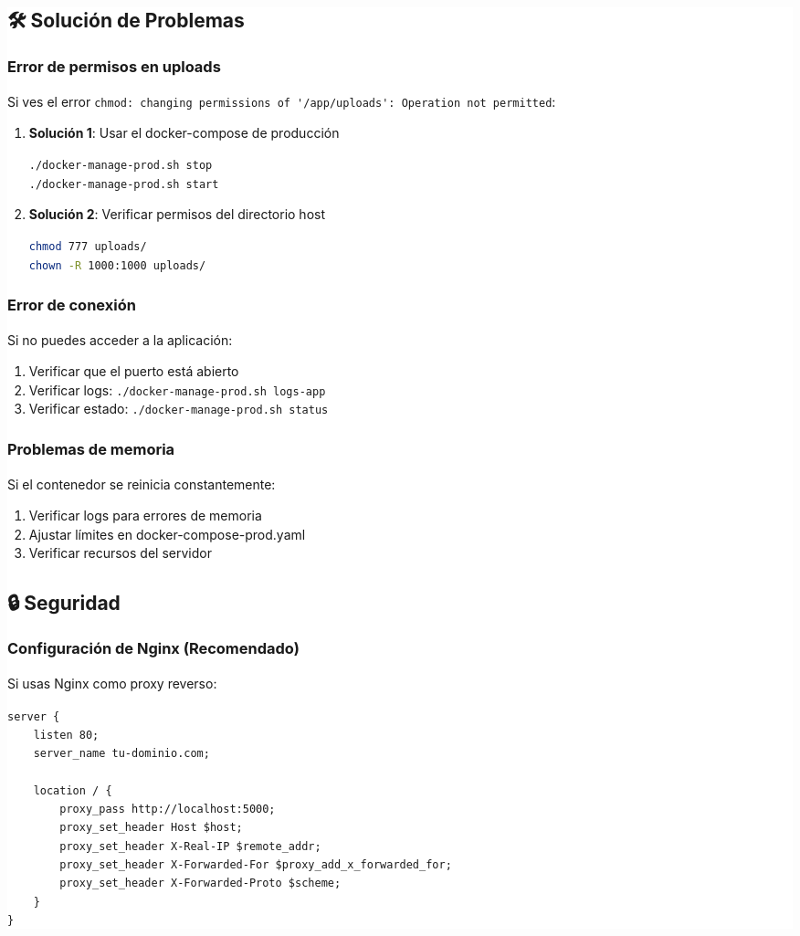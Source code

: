 ## 🛠️ Solución de Problemas

### Error de permisos en uploads

Si ves el error `chmod: changing permissions of '/app/uploads': Operation not permitted`:

1. **Solución 1**: Usar el docker-compose de producción
   ```bash
   ./docker-manage-prod.sh stop
   ./docker-manage-prod.sh start
   ```

2. **Solución 2**: Verificar permisos del directorio host
   ```bash
   chmod 777 uploads/
   chown -R 1000:1000 uploads/
   ```

### Error de conexión

Si no puedes acceder a la aplicación:

1. Verificar que el puerto está abierto
2. Verificar logs: `./docker-manage-prod.sh logs-app`
3. Verificar estado: `./docker-manage-prod.sh status`

### Problemas de memoria

Si el contenedor se reinicia constantemente:

1. Verificar logs para errores de memoria
2. Ajustar límites en docker-compose-prod.yaml
3. Verificar recursos del servidor

## 🔒 Seguridad

### Configuración de Nginx (Recomendado)

Si usas Nginx como proxy reverso:

```nginx
server {
    listen 80;
    server_name tu-dominio.com;
    
    location / {
        proxy_pass http://localhost:5000;
        proxy_set_header Host $host;
        proxy_set_header X-Real-IP $remote_addr;
        proxy_set_header X-Forwarded-For $proxy_add_x_forwarded_for;
        proxy_set_header X-Forwarded-Proto $scheme;
    }
}
```
